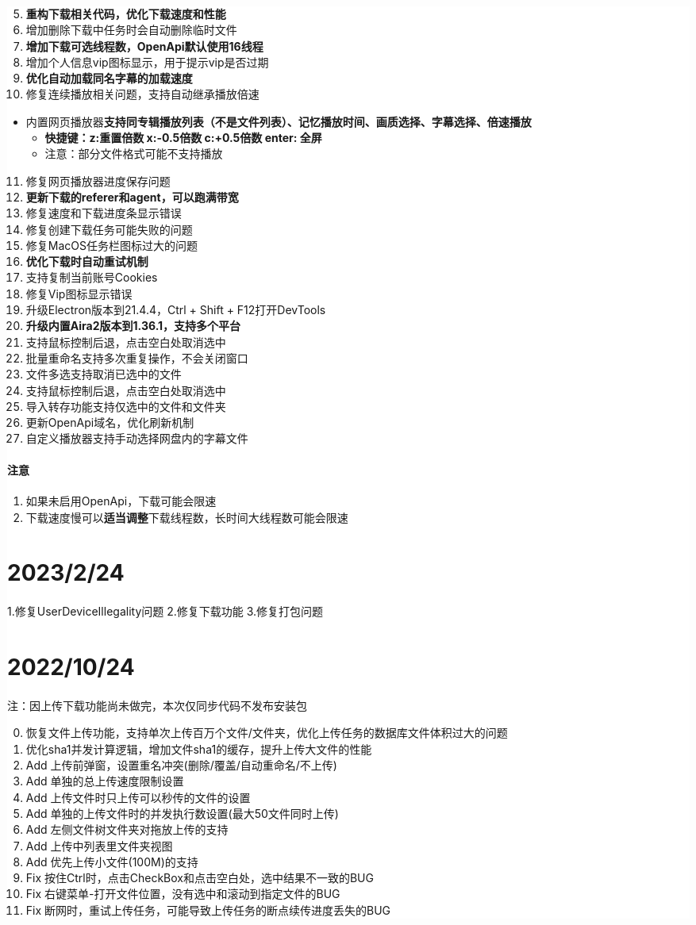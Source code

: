 5. **重构下载相关代码，优化下载速度和性能**
6. 增加删除下载中任务时会自动删除临时文件
7. **增加下载可选线程数，OpenApi默认使用16线程**
8. 增加个人信息vip图标显示，用于提示vip是否过期
9. **优化自动加载同名字幕的加载速度**
10. 修复连续播放相关问题，支持自动继承播放倍速
   - 内置网页播放器**支持同专辑播放列表（不是文件列表）、记忆播放时间、画质选择、字幕选择、倍速播放**
      - **快捷键：z:重置倍数 x:-0.5倍数 c:+0.5倍数 enter: 全屏**
      - 注意：部分文件格式可能不支持播放
11. 修复网页播放器进度保存问题
12. **更新下载的referer和agent，可以跑满带宽**
13. 修复速度和下载进度条显示错误
14. 修复创建下载任务可能失败的问题
15. 修复MacOS任务栏图标过大的问题
16. **优化下载时自动重试机制**
17. 支持复制当前账号Cookies
18. 修复Vip图标显示错误
19. 升级Electron版本到21.4.4，Ctrl + Shift + F12打开DevTools
20. **升级内置Aira2版本到1.36.1，支持多个平台**
21. 支持鼠标控制后退，点击空白处取消选中
22. 批量重命名支持多次重复操作，不会关闭窗口
23. 文件多选支持取消已选中的文件
24. 支持鼠标控制后退，点击空白处取消选中
25. 导入转存功能支持仅选中的文件和文件夹
26. 更新OpenApi域名，优化刷新机制
27. 自定义播放器支持手动选择网盘内的字幕文件

#### 注意

1. 如果未启用OpenApi，下载可能会限速
2. 下载速度慢可以**适当调整**下载线程数，长时间大线程数可能会限速

# 2023/2/24

1.修复UserDeviceIllegality问题
2.修复下载功能
3.修复打包问题

# 2022/10/24

注：因上传下载功能尚未做完，本次仅同步代码不发布安装包

0. 恢复文件上传功能，支持单次上传百万个文件/文件夹，优化上传任务的数据库文件体积过大的问题
1. 优化sha1并发计算逻辑，增加文件sha1的缓存，提升上传大文件的性能
2. Add 上传前弹窗，设置重名冲突(删除/覆盖/自动重命名/不上传)
3. Add 单独的总上传速度限制设置
4. Add 上传文件时只上传可以秒传的文件的设置
5. Add 单独的上传文件时的并发执行数设置(最大50文件同时上传)
6. Add 左侧文件树文件夹对拖放上传的支持
7. Add 上传中列表里文件夹视图
8. Add 优先上传小文件(100M)的支持
9. Fix 按住Ctrl时，点击CheckBox和点击空白处，选中结果不一致的BUG
10. Fix 右键菜单-打开文件位置，没有选中和滚动到指定文件的BUG
11. Fix 断网时，重试上传任务，可能导致上传任务的断点续传进度丢失的BUG

